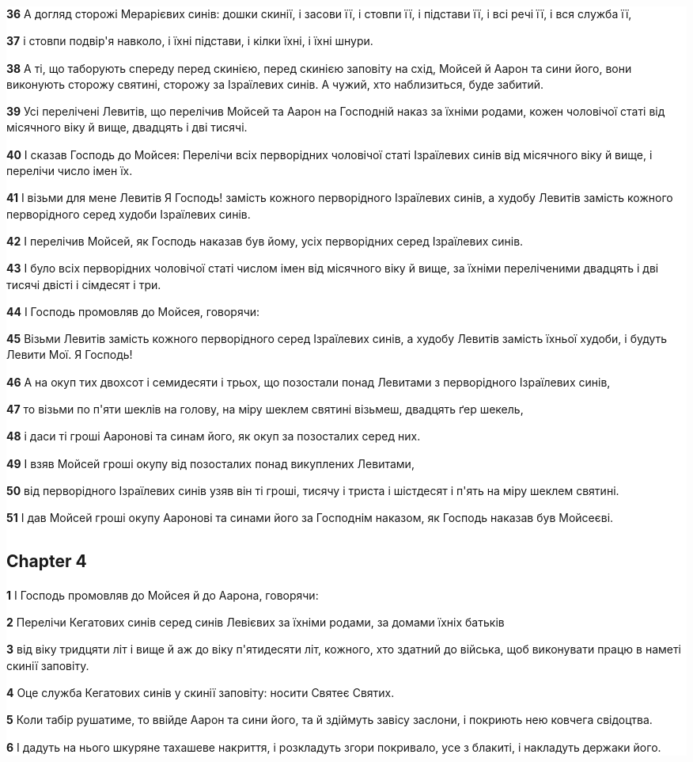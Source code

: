 **36** А догляд сторожі Мерарієвих синів: дошки скинії, і засови її, і стовпи її, і підстави її, і всі речі її, і вся служба її,

**37** і стовпи подвір'я навколо, і їхні підстави, і кілки їхні, і їхні шнури.

**38** А ті, що таборують спереду перед скинією, перед скинією заповіту на схід, Мойсей й Аарон та сини його, вони виконують сторожу святині, сторожу за Ізраїлевих синів. А чужий, хто наблизиться, буде забитий.

**39** Усі перелічені Левитів, що перелічив Мойсей та Аарон на Господній наказ за їхніми родами, кожен чоловічої статі від місячного віку й вище, двадцять і дві тисячі.

**40** І сказав Господь до Мойсея: Перелічи всіх перворідних чоловічої статі Ізраїлевих синів від місячного віку й вище, і перелічи число імен їх.

**41** І візьми для мене Левитів Я Господь! замість кожного перворідного Ізраїлевих синів, а худобу Левитів замість кожного перворідного серед худоби Ізраїлевих синів.

**42** І перелічив Мойсей, як Господь наказав був йому, усіх перворідних серед Ізраїлевих синів.

**43** І було всіх перворідних чоловічої статі числом імен від місячного віку й вище, за їхніми переліченими двадцять і дві тисячі двісті і сімдесят і три.

**44** І Господь промовляв до Мойсея, говорячи:

**45** Візьми Левитів замість кожного перворідного серед Ізраїлевих синів, а худобу Левитів замість їхньої худоби, і будуть Левити Мої. Я Господь!

**46** А на окуп тих двохсот і семидесяти і трьох, що позостали понад Левитами з перворідного Ізраїлевих синів,

**47** то візьми по п'яти шеклів на голову, на міру шеклем святині візьмеш, двадцять ґер шекель,

**48** і даси ті гроші Ааронові та синам його, як окуп за позосталих серед них.

**49** І взяв Мойсей гроші окупу від позосталих понад викуплених Левитами,

**50** від перворідного Ізраїлевих синів узяв він ті гроші, тисячу і триста і шістдесят і п'ять на міру шеклем святині.

**51** І дав Мойсей гроші окупу Ааронові та синами його за Господнім наказом, як Господь наказав був Мойсеєві.

## Chapter 4

**1** І Господь промовляв до Мойсея й до Аарона, говорячи:

**2** Перелічи Кегатових синів серед синів Левієвих за їхніми родами, за домами їхніх батьків

**3** від віку тридцяти літ і вище й аж до віку п'ятидесяти літ, кожного, хто здатний до війська, щоб виконувати працю в наметі скинії заповіту.

**4** Оце служба Кегатових синів у скинії заповіту: носити Святеє Святих.

**5** Коли табір рушатиме, то ввійде Аарон та сини його, та й здіймуть завісу заслони, і покриють нею ковчега свідоцтва.

**6** І дадуть на нього шкуряне тахашеве накриття, і розкладуть згори покривало, усе з блакиті, і накладуть держаки його.
